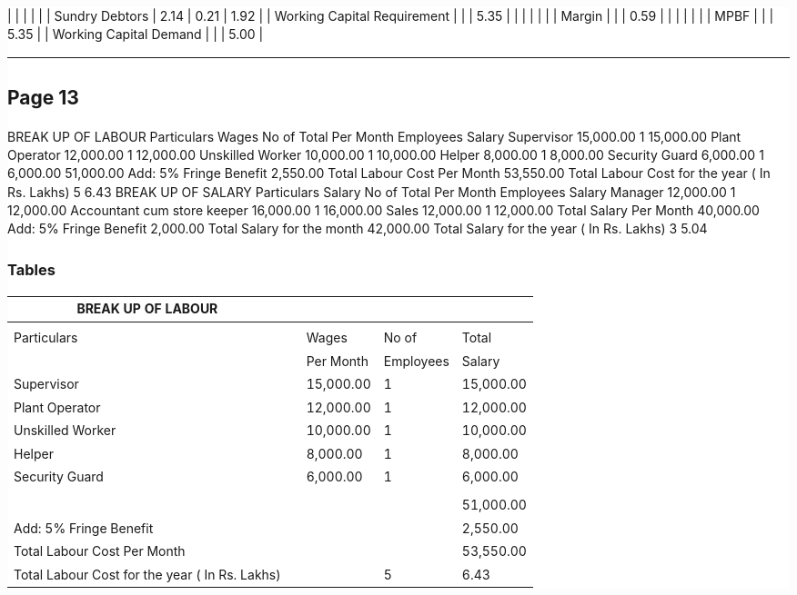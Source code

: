 |  |  |  |  |
| Sundry Debtors | 2.14 | 0.21 | 1.92 |
| Working Capital Requirement |  |  | 5.35 |
|  |  |  |  |
| Margin |  |  | 0.59 |
|  |  |  |  |
| MPBF |  |  | 5.35 |
| Working Capital Demand |  |  | 5.00 |

---

## Page 13

BREAK UP OF LABOUR Particulars Wages No of Total Per Month Employees Salary Supervisor 15,000.00 1 15,000.00 Plant Operator 12,000.00 1 12,000.00 Unskilled Worker 10,000.00 1 10,000.00 Helper 8,000.00 1 8,000.00 Security Guard 6,000.00 1 6,000.00 51,000.00 Add: 5% Fringe Benefit 2,550.00 Total Labour Cost Per Month 53,550.00 Total Labour Cost for the year ( In Rs. Lakhs) 5 6.43 BREAK UP OF SALARY Particulars Salary No of Total Per Month Employees Salary Manager 12,000.00 1 12,000.00 Accountant cum store keeper 16,000.00 1 16,000.00 Sales 12,000.00 1 12,000.00 Total Salary Per Month 40,000.00 Add: 5% Fringe Benefit 2,000.00 Total Salary for the month 42,000.00 Total Salary for the year ( In Rs. Lakhs) 3 5.04

### Tables

| BREAK UP OF LABOUR |  |  |  |  |
|---|---|---|---|---|
|  |  |  |  |  |
| Particulars |  | Wages | No of | Total |
|  |  | Per Month | Employees | Salary |
| Supervisor |  | 15,000.00 | 1 | 15,000.00 |
| Plant Operator |  | 12,000.00 | 1 | 12,000.00 |
| Unskilled Worker |  | 10,000.00 | 1 | 10,000.00 |
| Helper |  | 8,000.00 | 1 | 8,000.00 |
| Security Guard |  | 6,000.00 | 1 | 6,000.00 |
|  |  |  |  |  |
|  |  |  |  | 51,000.00 |
| Add: 5% Fringe Benefit |  |  |  | 2,550.00 |
| Total Labour Cost Per Month |  |  |  | 53,550.00 |
| Total Labour Cost for the year ( In Rs. Lakhs) |  |  | 5 | 6.43 |
